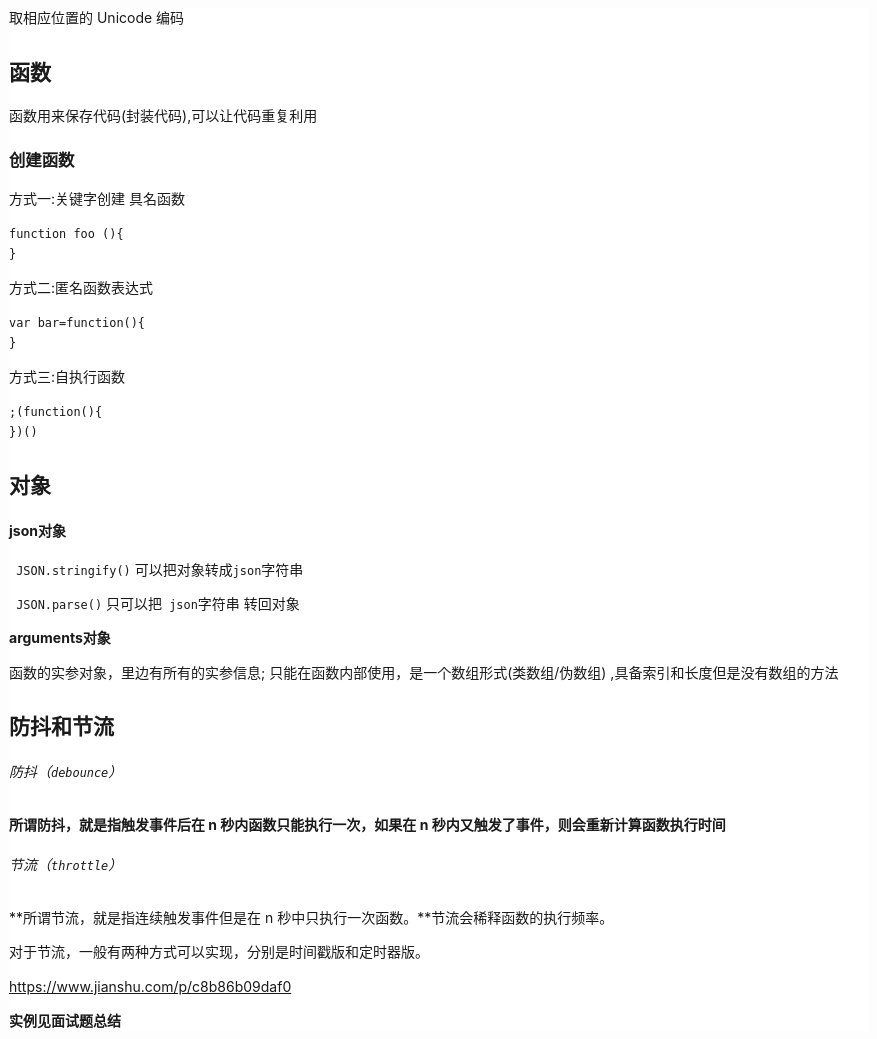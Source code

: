 

取相应位置的 Unicode 编码

## 函数 

函数用来保存代码(封装代码),可以让代码重复利用

### 创建函数

方式一:关键字创建 具名函数

```
function foo (){
}
```

方式二:匿名函数表达式

```
var bar=function(){
}
```

方式三:自执行函数

```
;(function(){
})()
```

## 对象

#### json对象

` JSON.stringify()` 可以把对象转成`json`字符串

` JSON.parse()`  只可以把` json`字符串 转回对象

**arguments对象**

函数的实参对象，里边有所有的实参信息; 只能在函数内部使用，是一个数组形式(类数组/伪数组) ,具备索引和长度但是没有数组的方法

## 防抖和节流

###### 防抖（`debounce`）

**所谓防抖，就是指触发事件后在 n 秒内函数只能执行一次，如果在 n 秒内又触发了事件，则会重新计算函数执行时间**

###### 节流（`throttle`）

**所谓节流，就是指连续触发事件但是在 n 秒中只执行一次函数。**节流会稀释函数的执行频率。

对于节流，一般有两种方式可以实现，分别是时间戳版和定时器版。

https://www.jianshu.com/p/c8b86b09daf0

**实例见面试题总结**
